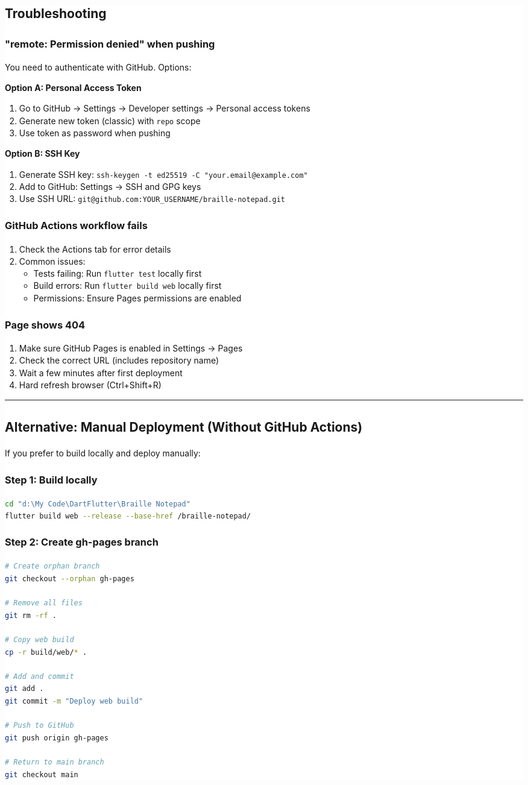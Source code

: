 
## Troubleshooting

### "remote: Permission denied" when pushing

You need to authenticate with GitHub. Options:

**Option A: Personal Access Token**
1. Go to GitHub → Settings → Developer settings → Personal access tokens
2. Generate new token (classic) with `repo` scope
3. Use token as password when pushing

**Option B: SSH Key**
1. Generate SSH key: `ssh-keygen -t ed25519 -C "your.email@example.com"`
2. Add to GitHub: Settings → SSH and GPG keys
3. Use SSH URL: `git@github.com:YOUR_USERNAME/braille-notepad.git`

### GitHub Actions workflow fails

1. Check the Actions tab for error details
2. Common issues:
   - Tests failing: Run `flutter test` locally first
   - Build errors: Run `flutter build web` locally first
   - Permissions: Ensure Pages permissions are enabled

### Page shows 404

1. Make sure GitHub Pages is enabled in Settings → Pages
2. Check the correct URL (includes repository name)
3. Wait a few minutes after first deployment
4. Hard refresh browser (Ctrl+Shift+R)

---

## Alternative: Manual Deployment (Without GitHub Actions)

If you prefer to build locally and deploy manually:

### Step 1: Build locally
```bash
cd "d:\My Code\DartFlutter\Braille Notepad"
flutter build web --release --base-href /braille-notepad/
```

### Step 2: Create gh-pages branch
```bash
# Create orphan branch
git checkout --orphan gh-pages

# Remove all files
git rm -rf .

# Copy web build
cp -r build/web/* .

# Add and commit
git add .
git commit -m "Deploy web build"

# Push to GitHub
git push origin gh-pages

# Return to main branch
git checkout main
```